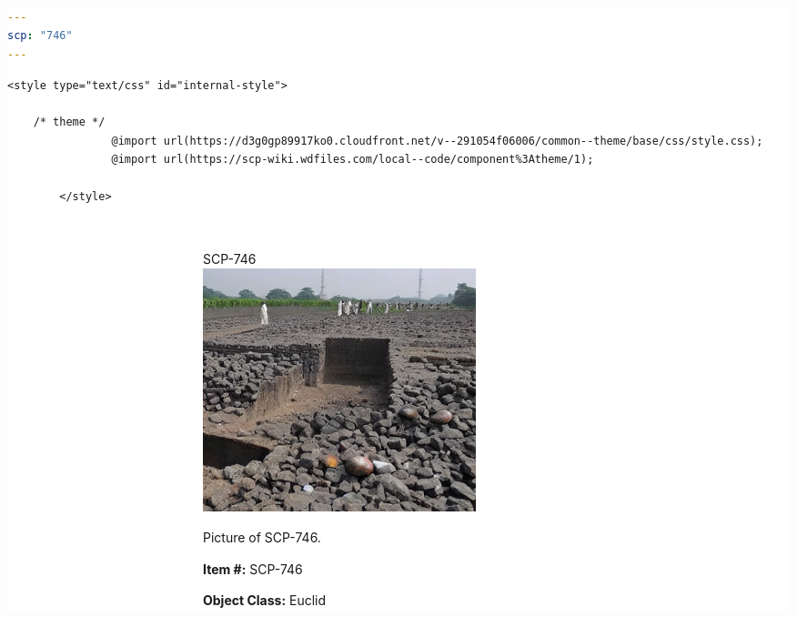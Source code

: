```yaml
---
scp: "746"
---
```


<head>
    <title>746 - SCP Foundation</title>
    
    <style type="text/css" id="internal-style">
                
        /* theme */
                    @import url(https://d3g0gp89917ko0.cloudfront.net/v--291054f06006/common--theme/base/css/style.css);
                    @import url(https://scp-wiki.wdfiles.com/local--code/component%3Atheme/1);
            
            </style>
<style>
iframe.scpnet-interwiki-frame { height: 0; }
</style>

</head>

<div id="main-content" style="margin: 50px 206px 20px 215px;">
<div id="action-area-top"></div>
<div id="page-title">SCP-746</div>
<div id="page-content">
<div style="text-align: right;"></div>
<div class="scp-image-block block-right" style="width:300px;"><img src="https://raw.githubusercontent.com/lucmaki/this-scp-does-not-exist/main/imgs/746.png" style="width:300px;" alt="746.jpg" class="image">
<div class="scp-image-caption" style="width:300px;">
<p>Picture of SCP-746.</p>
</div>
</div>
<p><strong>Item #:</strong> SCP-746</p>
<p><strong>Object Class:</strong> Euclid</p>